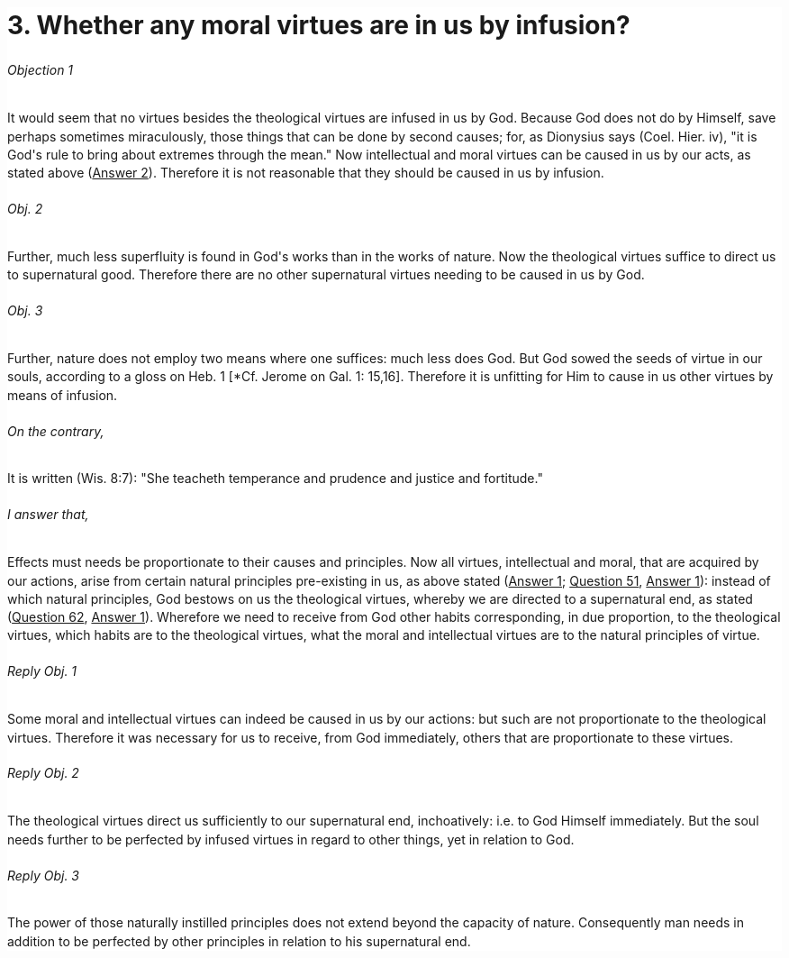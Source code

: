


# 3. Whether any moral virtues are in us by infusion? 

###### Objection 1
It would seem that no virtues besides the theological virtues are infused in us by God. Because God does not do by Himself, save perhaps sometimes miraculously, those things that can be done by second causes; for, as Dionysius says (Coel. Hier. iv), "it is God's rule to bring about extremes through the mean." Now intellectual and moral virtues can be caused in us by our acts, as stated above ([Answer 2](#2.%20Whether%20any%20virtue%20is%20caused%20in%20us%20by%20habituation?%20)). Therefore it is not reasonable that they should be caused in us by infusion.  

###### Obj. 2
Further, much less superfluity is found in God's works than in the works of nature. Now the theological virtues suffice to direct us to supernatural good. Therefore there are no other supernatural virtues needing to be caused in us by God.  

###### Obj. 3
Further, nature does not employ two means where one suffices: much less does God. But God sowed the seeds of virtue in our souls, according to a gloss on Heb. 1 \[\*Cf. Jerome on Gal. 1: 15,16\]. Therefore it is unfitting for Him to cause in us other virtues by means of infusion.  

###### On the contrary,
It is written (Wis. 8:7): "She teacheth temperance and prudence and justice and fortitude."  

###### I answer that,
Effects must needs be proportionate to their causes and principles. Now all virtues, intellectual and moral, that are acquired by our actions, arise from certain natural principles pre-existing in us, as above stated ([Answer 1](#1.%20Whether%20virtue%20is%20in%20us%20by%20nature?%20); [Question 51](../../049.%20Habits/51.%20Cause%20of%20Habits,%20as%20to%20Their%20Formation.md), [Answer 1](../../049.%20Habits/51.%20Cause%20of%20Habits,%20as%20to%20Their%20Formation.md#1.%20Whether%20any%20habit%20is%20from%20nature?%20)): instead of which natural principles, God bestows on us the theological virtues, whereby we are directed to a supernatural end, as stated ([Question 62](62.%20Theological%20Virtues.md), [Answer 1](62.%20Theological%20Virtues.md#1.%20Whether%20there%20are%20any%20theological%20virtues?%20)). Wherefore we need to receive from God other habits corresponding, in due proportion, to the theological virtues, which habits are to the theological virtues, what the moral and intellectual virtues are to the natural principles of virtue.  

###### Reply Obj. 1
Some moral and intellectual virtues can indeed be caused in us by our actions: but such are not proportionate to the theological virtues. Therefore it was necessary for us to receive, from God immediately, others that are proportionate to these virtues.  

###### Reply Obj. 2
The theological virtues direct us sufficiently to our supernatural end, inchoatively: i.e. to God Himself immediately. But the soul needs further to be perfected by infused virtues in regard to other things, yet in relation to God.  

###### Reply Obj. 3
The power of those naturally instilled principles does not extend beyond the capacity of nature. Consequently man needs in addition to be perfected by other principles in relation to his supernatural end.  
